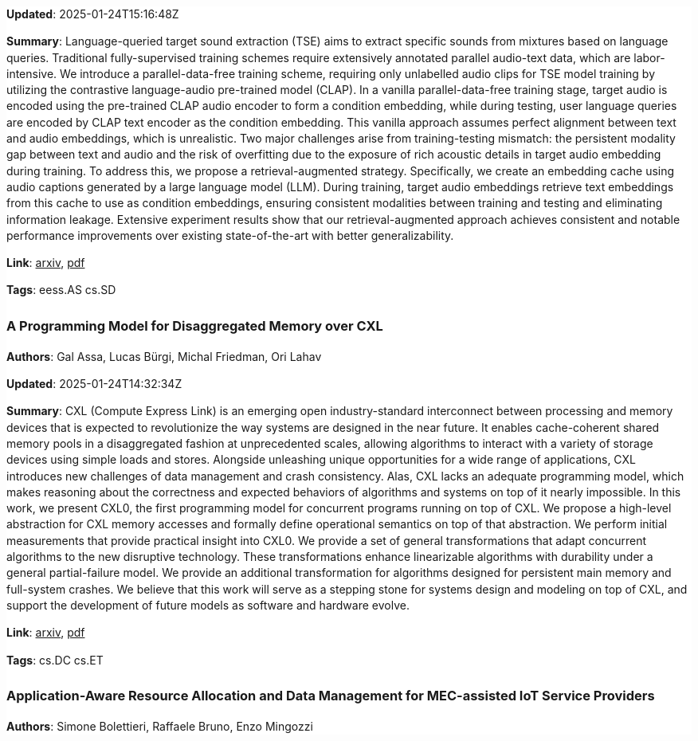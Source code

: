 **Updated**: 2025-01-24T15:16:48Z

**Summary**: Language-queried target sound extraction (TSE) aims to extract specific sounds from mixtures based on language queries. Traditional fully-supervised training schemes require extensively annotated parallel audio-text data, which are labor-intensive. We introduce a parallel-data-free training scheme, requiring only unlabelled audio clips for TSE model training by utilizing the contrastive language-audio pre-trained model (CLAP). In a vanilla parallel-data-free training stage, target audio is encoded using the pre-trained CLAP audio encoder to form a condition embedding, while during testing, user language queries are encoded by CLAP text encoder as the condition embedding. This vanilla approach assumes perfect alignment between text and audio embeddings, which is unrealistic. Two major challenges arise from training-testing mismatch: the persistent modality gap between text and audio and the risk of overfitting due to the exposure of rich acoustic details in target audio embedding during training. To address this, we propose a retrieval-augmented strategy. Specifically, we create an embedding cache using audio captions generated by a large language model (LLM). During training, target audio embeddings retrieve text embeddings from this cache to use as condition embeddings, ensuring consistent modalities between training and testing and eliminating information leakage. Extensive experiment results show that our retrieval-augmented approach achieves consistent and notable performance improvements over existing state-of-the-art with better generalizability.

**Link**: [arxiv](http://arxiv.org/abs/2409.09398v2),  [pdf](http://arxiv.org/pdf/2409.09398v2)

**Tags**: eess.AS cs.SD 



### A Programming Model for Disaggregated Memory over CXL
**Authors**: Gal Assa, Lucas Bürgi, Michal Friedman, Ori Lahav

**Updated**: 2025-01-24T14:32:34Z

**Summary**: CXL (Compute Express Link) is an emerging open industry-standard interconnect between processing and memory devices that is expected to revolutionize the way systems are designed in the near future. It enables cache-coherent shared memory pools in a disaggregated fashion at unprecedented scales, allowing algorithms to interact with a variety of storage devices using simple loads and stores. Alongside unleashing unique opportunities for a wide range of applications, CXL introduces new challenges of data management and crash consistency. Alas, CXL lacks an adequate programming model, which makes reasoning about the correctness and expected behaviors of algorithms and systems on top of it nearly impossible.   In this work, we present CXL0, the first programming model for concurrent programs running on top of CXL. We propose a high-level abstraction for CXL memory accesses and formally define operational semantics on top of that abstraction. We perform initial measurements that provide practical insight into CXL0. We provide a set of general transformations that adapt concurrent algorithms to the new disruptive technology. These transformations enhance linearizable algorithms with durability under a general partial-failure model. We provide an additional transformation for algorithms designed for persistent main memory and full-system crashes. We believe that this work will serve as a stepping stone for systems design and modeling on top of CXL, and support the development of future models as software and hardware evolve.

**Link**: [arxiv](http://arxiv.org/abs/2407.16300v2),  [pdf](http://arxiv.org/pdf/2407.16300v2)

**Tags**: cs.DC cs.ET 



### Application-Aware Resource Allocation and Data Management for   MEC-assisted IoT Service Providers
**Authors**: Simone Bolettieri, Raffaele Bruno, Enzo Mingozzi
